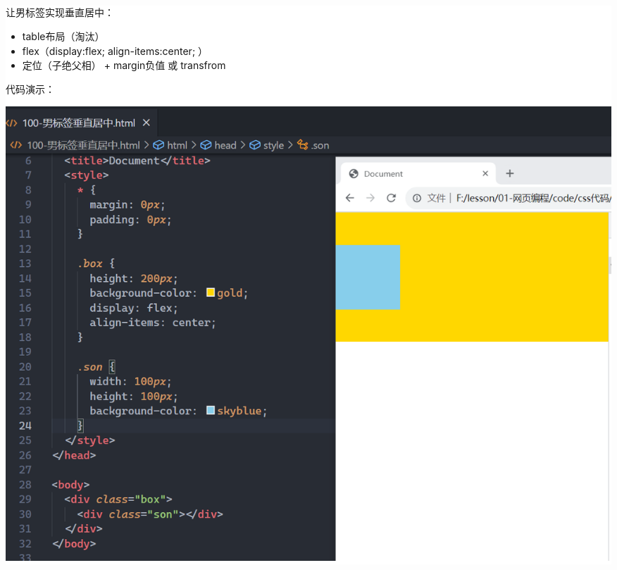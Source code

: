 让男标签实现垂直居中：

* table布局（淘汰）
* flex（display:flex; align-items:center; ）
* 定位（子绝父相） + margin负值 或 transfrom

代码演示：

![1693366782073](./assets/1693366782073.png)
